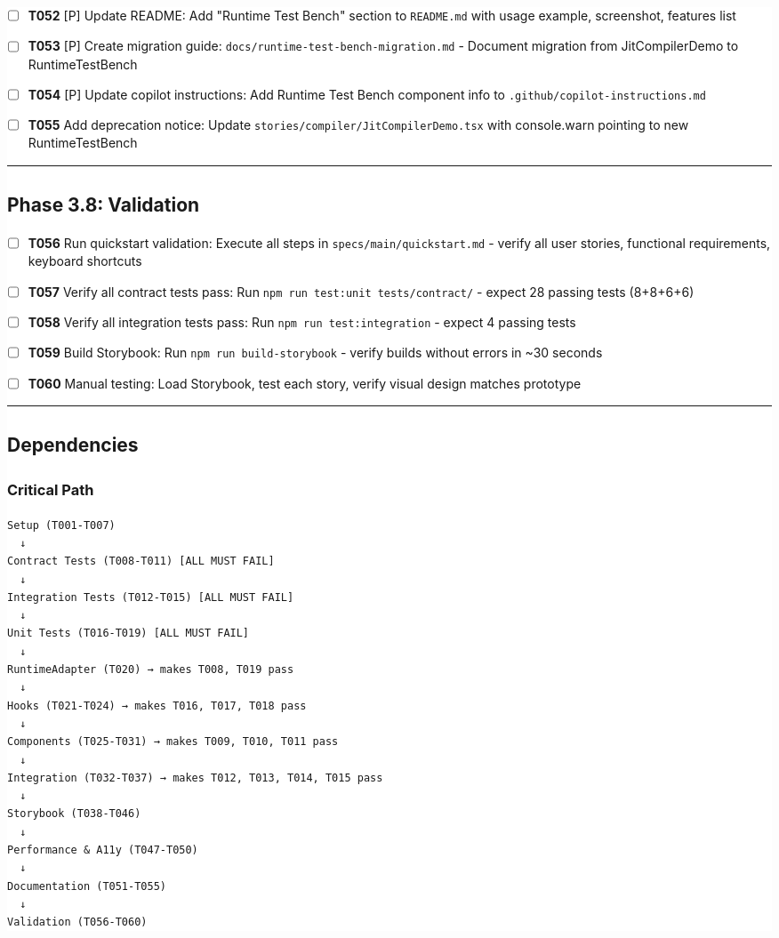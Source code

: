 - [ ] **T052** [P] Update README: Add "Runtime Test Bench" section to `README.md` with usage example, screenshot, features list

- [ ] **T053** [P] Create migration guide: `docs/runtime-test-bench-migration.md` - Document migration from JitCompilerDemo to RuntimeTestBench

- [ ] **T054** [P] Update copilot instructions: Add Runtime Test Bench component info to `.github/copilot-instructions.md`

- [ ] **T055** Add deprecation notice: Update `stories/compiler/JitCompilerDemo.tsx` with console.warn pointing to new RuntimeTestBench

---

## Phase 3.8: Validation

- [ ] **T056** Run quickstart validation: Execute all steps in `specs/main/quickstart.md` - verify all user stories, functional requirements, keyboard shortcuts

- [ ] **T057** Verify all contract tests pass: Run `npm run test:unit tests/contract/` - expect 28 passing tests (8+8+6+6)

- [ ] **T058** Verify all integration tests pass: Run `npm run test:integration` - expect 4 passing tests

- [ ] **T059** Build Storybook: Run `npm run build-storybook` - verify builds without errors in ~30 seconds

- [ ] **T060** Manual testing: Load Storybook, test each story, verify visual design matches prototype

---

## Dependencies

### Critical Path
```
Setup (T001-T007)
  ↓
Contract Tests (T008-T011) [ALL MUST FAIL]
  ↓
Integration Tests (T012-T015) [ALL MUST FAIL]
  ↓
Unit Tests (T016-T019) [ALL MUST FAIL]
  ↓
RuntimeAdapter (T020) → makes T008, T019 pass
  ↓
Hooks (T021-T024) → makes T016, T017, T018 pass
  ↓
Components (T025-T031) → makes T009, T010, T011 pass
  ↓
Integration (T032-T037) → makes T012, T013, T014, T015 pass
  ↓
Storybook (T038-T046)
  ↓
Performance & A11y (T047-T050)
  ↓
Documentation (T051-T055)
  ↓
Validation (T056-T060)
```
